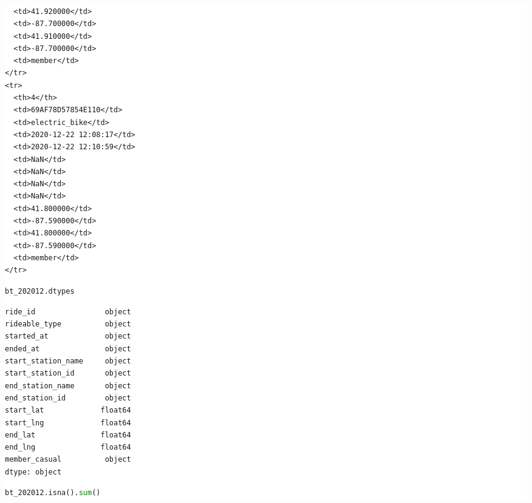       <td>41.920000</td>
      <td>-87.700000</td>
      <td>41.910000</td>
      <td>-87.700000</td>
      <td>member</td>
    </tr>
    <tr>
      <th>4</th>
      <td>69AF78D57854E110</td>
      <td>electric_bike</td>
      <td>2020-12-22 12:08:17</td>
      <td>2020-12-22 12:10:59</td>
      <td>NaN</td>
      <td>NaN</td>
      <td>NaN</td>
      <td>NaN</td>
      <td>41.800000</td>
      <td>-87.590000</td>
      <td>41.800000</td>
      <td>-87.590000</td>
      <td>member</td>
    </tr>
  </tbody>
</table>
</div>




```python
bt_202012.dtypes
```




    ride_id                object
    rideable_type          object
    started_at             object
    ended_at               object
    start_station_name     object
    start_station_id       object
    end_station_name       object
    end_station_id         object
    start_lat             float64
    start_lng             float64
    end_lat               float64
    end_lng               float64
    member_casual          object
    dtype: object




```python
bt_202012.isna().sum()
```
